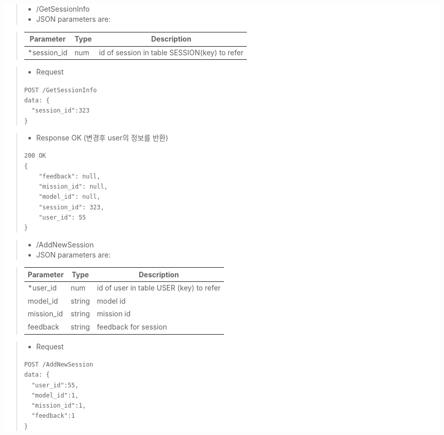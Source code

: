 > ```

> 
>
> *  /GetSessionInfo
> *  JSON parameters are:

> | Parameter   | Type | Description                                  |
> | ----------- | ---- | -------------------------------------------- |
> | *session_id | num  | id of session in table SESSION(key) to refer |

> * Request
>
> ```
> POST /GetSessionInfo
> data: {
> 	"session_id":323
> }
> ```

> * Response OK (변경후 user의 정보를 반환)
>
> ```
> 200 OK
> {
>     "feedback": null,
>     "mission_id": null,
>     "model_id": null,
>     "session_id": 323,
>     "user_id": 55
> }
> ```

> 
>
> *  /AddNewSession
> *  JSON parameters are:

> | Parameter  | Type   | Description                             |
> | ---------- | ------ | --------------------------------------- |
> | *user_id   | num    | id of user in table USER (key) to refer |
> | model_id   | string | model id                                |
> | mission_id | string | mission id                              |
> | feedback   | string | feedback for session                    |

> * Request
>
> ```
> POST /AddNewSession
> data: {
> 	"user_id":55,
> 	"model_id":1,
> 	"mission_id":1,
> 	"feedback":1
> }
> ```
